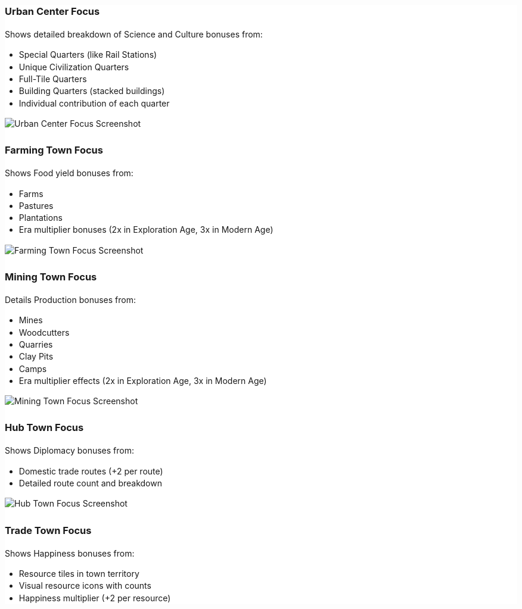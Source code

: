 ### Urban Center Focus
Shows detailed breakdown of Science and Culture bonuses from:
- Special Quarters (like Rail Stations)
- Unique Civilization Quarters
- Full-Tile Quarters
- Building Quarters (stacked buildings)
- Individual contribution of each quarter

<img src="screenshots/urban_center.png" width="300" alt="Urban Center Focus Screenshot">

### Farming Town Focus
Shows Food yield bonuses from:
- Farms
- Pastures
- Plantations
- Era multiplier bonuses (2x in Exploration Age, 3x in Modern Age)

<img src="screenshots/farming_town.png" width="300" alt="Farming Town Focus Screenshot">

### Mining Town Focus
Details Production bonuses from:
- Mines
- Woodcutters
- Quarries
- Clay Pits
- Camps
- Era multiplier effects (2x in Exploration Age, 3x in Modern Age)

<img src="screenshots/mining_town.png" width="300" alt="Mining Town Focus Screenshot">

### Hub Town Focus
Shows Diplomacy bonuses from:
- Domestic trade routes (+2 per route)
- Detailed route count and breakdown

<img src="screenshots/hub_town.png" width="300" alt="Hub Town Focus Screenshot">

### Trade Town Focus
Shows Happiness bonuses from:
- Resource tiles in town territory
- Visual resource icons with counts
- Happiness multiplier (+2 per resource)
